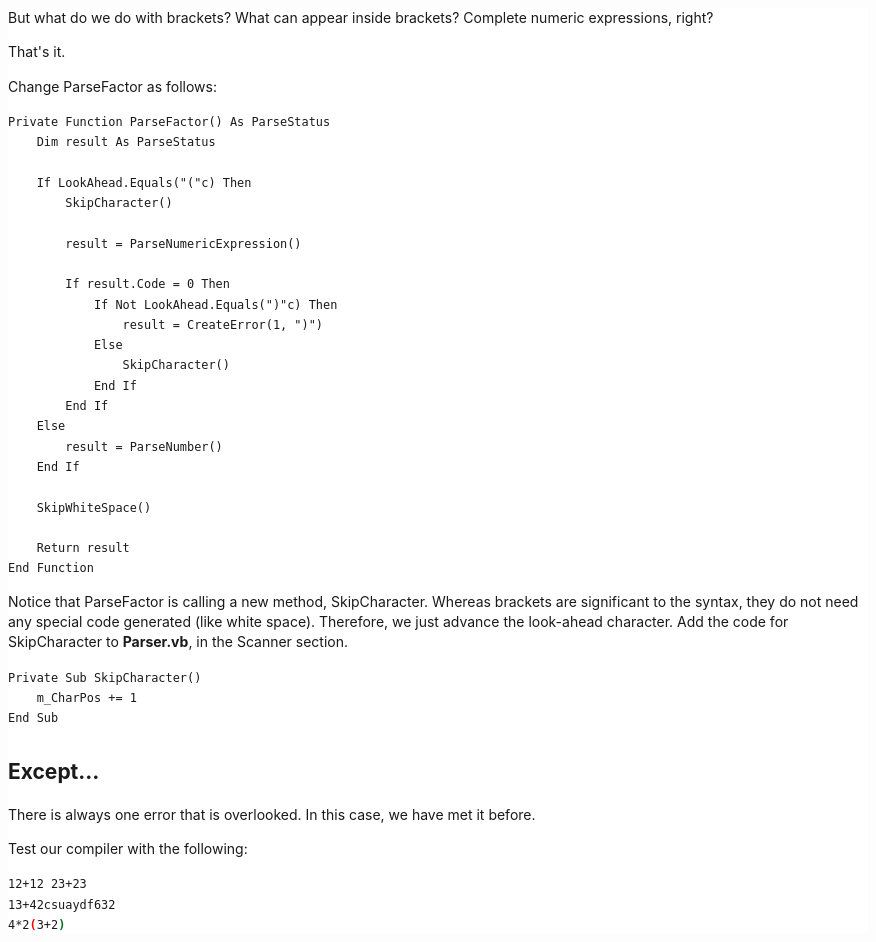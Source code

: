 But what do we do with brackets? What can appear inside brackets? Complete numeric expressions, right?

That's it.

Change ParseFactor as follows:

```vbnet
Private Function ParseFactor() As ParseStatus
    Dim result As ParseStatus

    If LookAhead.Equals("("c) Then
        SkipCharacter()

        result = ParseNumericExpression()

        If result.Code = 0 Then
            If Not LookAhead.Equals(")"c) Then
                result = CreateError(1, ")")
            Else
                SkipCharacter()
            End If
        End If
    Else
        result = ParseNumber()
    End If

    SkipWhiteSpace()

    Return result
End Function
```

Notice that ParseFactor is calling a new method, SkipCharacter. Whereas brackets are significant to the syntax, they do not need any special code generated (like white space). Therefore, we just advance the look-ahead character. Add the code for SkipCharacter to **Parser.vb**, in the Scanner section.

```vbnet
Private Sub SkipCharacter()
    m_CharPos += 1
End Sub
```

## Except…

There is always one error that is overlooked. In this case, we have met it before.

Test our compiler with the following:

```bash
12+12 23+23
13+42csuaydf632
4*2(3+2)
```
